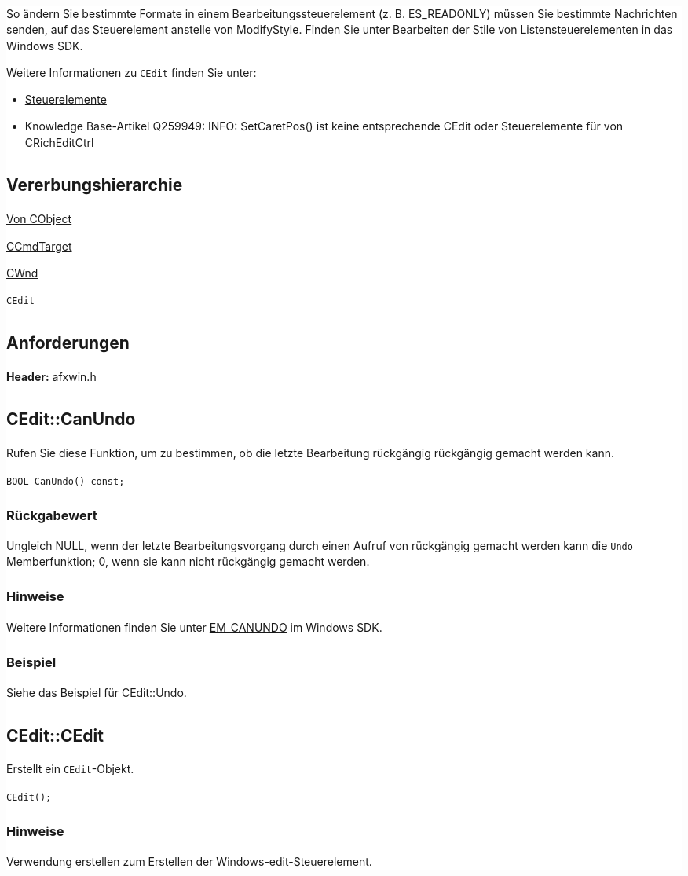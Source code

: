  So ändern Sie bestimmte Formate in einem Bearbeitungssteuerelement (z. B. ES_READONLY) müssen Sie bestimmte Nachrichten senden, auf das Steuerelement anstelle von [ModifyStyle](cwnd-class.md#modifystyle). Finden Sie unter [Bearbeiten der Stile von Listensteuerelementen](http://msdn.microsoft.com/library/windows/desktop/bb775464) in das Windows SDK.  
  
 Weitere Informationen zu `CEdit` finden Sie unter:  
  
- [Steuerelemente](../../mfc/controls-mfc.md)  
  
-   Knowledge Base-Artikel Q259949: INFO: SetCaretPos() ist keine entsprechende CEdit oder Steuerelemente für von CRichEditCtrl  
  
## <a name="inheritance-hierarchy"></a>Vererbungshierarchie  
 [Von CObject](cobject-class.md)  
  
 [CCmdTarget](ccmdtarget-class.md)  
  
 [CWnd](cwnd-class.md)  
  
 `CEdit`  
  
## <a name="requirements"></a>Anforderungen  
 **Header:** afxwin.h  
  
##  <a name="canundo"></a>  CEdit::CanUndo  
 Rufen Sie diese Funktion, um zu bestimmen, ob die letzte Bearbeitung rückgängig rückgängig gemacht werden kann.  
  
```  
BOOL CanUndo() const;  
```  
  
### <a name="return-value"></a>Rückgabewert  
 Ungleich NULL, wenn der letzte Bearbeitungsvorgang durch einen Aufruf von rückgängig gemacht werden kann die `Undo` Memberfunktion; 0, wenn sie kann nicht rückgängig gemacht werden.  
  
### <a name="remarks"></a>Hinweise  
 Weitere Informationen finden Sie unter [EM_CANUNDO](http://msdn.microsoft.com/library/windows/desktop/bb775468) im Windows SDK.  
  
### <a name="example"></a>Beispiel  
  Siehe das Beispiel für [CEdit::Undo](#undo).  
  
##  <a name="cedit"></a>  CEdit::CEdit  
 Erstellt ein `CEdit`-Objekt.  
  
```  
CEdit();
```  
  
### <a name="remarks"></a>Hinweise  
 Verwendung [erstellen](#create) zum Erstellen der Windows-edit-Steuerelement.  
  